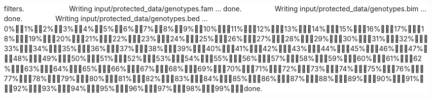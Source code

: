 
<tr>
<td class="org-left">filters.</td>
<td class="org-left">&#xa0;</td>
<td class="org-left">&#xa0;</td>
<td class="org-left">&#xa0;</td>
<td class="org-left">&#xa0;</td>
<td class="org-left">&#xa0;</td>
<td class="org-right">&#xa0;</td>
<td class="org-left">&#xa0;</td>
<td class="org-left">&#xa0;</td>
<td class="org-left">&#xa0;</td>
<td class="org-left">&#xa0;</td>
<td class="org-left">&#xa0;</td>
</tr>


<tr>
<td class="org-left">Writing</td>
<td class="org-left">input/protected_data/genotypes.fam</td>
<td class="org-left">&#x2026;</td>
<td class="org-left">done.</td>
<td class="org-left">&#xa0;</td>
<td class="org-left">&#xa0;</td>
<td class="org-right">&#xa0;</td>
<td class="org-left">&#xa0;</td>
<td class="org-left">&#xa0;</td>
<td class="org-left">&#xa0;</td>
<td class="org-left">&#xa0;</td>
<td class="org-left">&#xa0;</td>
</tr>


<tr>
<td class="org-left">Writing</td>
<td class="org-left">input/protected_data/genotypes.bim</td>
<td class="org-left">&#x2026;</td>
<td class="org-left">done.</td>
<td class="org-left">&#xa0;</td>
<td class="org-left">&#xa0;</td>
<td class="org-right">&#xa0;</td>
<td class="org-left">&#xa0;</td>
<td class="org-left">&#xa0;</td>
<td class="org-left">&#xa0;</td>
<td class="org-left">&#xa0;</td>
<td class="org-left">&#xa0;</td>
</tr>


<tr>
<td class="org-left">Writing</td>
<td class="org-left">input/protected_data/genotypes.bed</td>
<td class="org-left">&#x2026;</td>
<td class="org-left">0%1%2%3%4%5%6%7%8%9%10%11%12%13%14%15%16%17%18%19%20%21%22%23%24%25%26%27%28%29%30%31%32%33%34%35%36%37%38%39%40%41%42%43%44%45%46%47%48%49%50%51%52%53%54%55%56%57%58%59%60%61%62%63%64%65%66%67%68%69%70%71%72%73%74%75%76%77%78%79%80%81%82%83%84%85%86%87%88%89%90%91%92%93%94%95%96%97%98%99%done.</td>
<td class="org-left">&#xa0;</td>
<td class="org-left">&#xa0;</td>
<td class="org-right">&#xa0;</td>
<td class="org-left">&#xa0;</td>
<td class="org-left">&#xa0;</td>
<td class="org-left">&#xa0;</td>
<td class="org-left">&#xa0;</td>